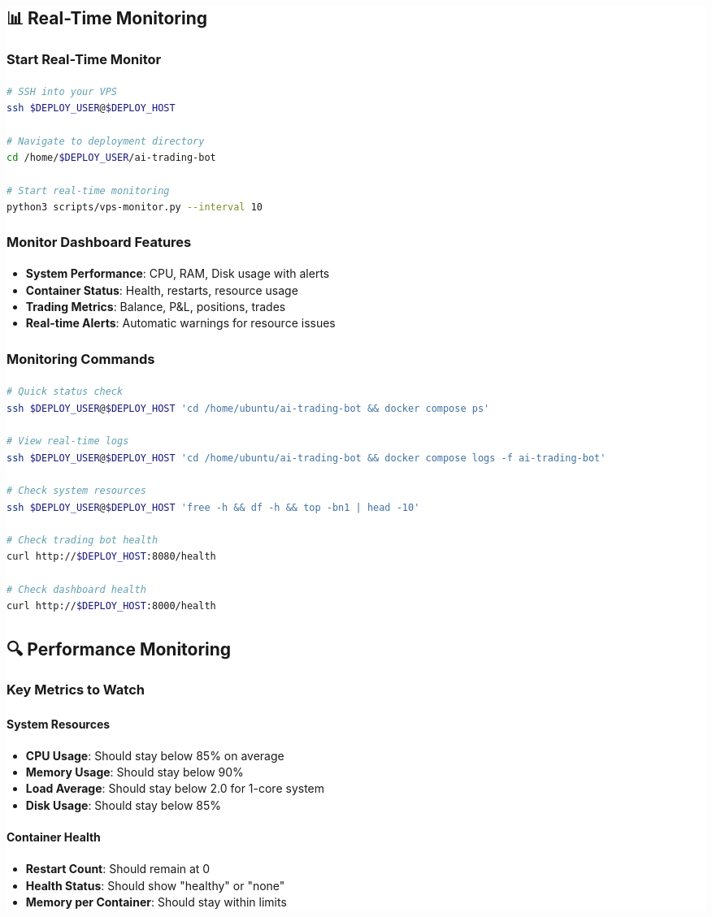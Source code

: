## 📊 Real-Time Monitoring

### Start Real-Time Monitor
```bash
# SSH into your VPS
ssh $DEPLOY_USER@$DEPLOY_HOST

# Navigate to deployment directory
cd /home/$DEPLOY_USER/ai-trading-bot

# Start real-time monitoring
python3 scripts/vps-monitor.py --interval 10
```

### Monitor Dashboard Features
- **System Performance**: CPU, RAM, Disk usage with alerts
- **Container Status**: Health, restarts, resource usage
- **Trading Metrics**: Balance, P&L, positions, trades
- **Real-time Alerts**: Automatic warnings for resource issues

### Monitoring Commands
```bash
# Quick status check
ssh $DEPLOY_USER@$DEPLOY_HOST 'cd /home/ubuntu/ai-trading-bot && docker compose ps'

# View real-time logs
ssh $DEPLOY_USER@$DEPLOY_HOST 'cd /home/ubuntu/ai-trading-bot && docker compose logs -f ai-trading-bot'

# Check system resources
ssh $DEPLOY_USER@$DEPLOY_HOST 'free -h && df -h && top -bn1 | head -10'

# Check trading bot health
curl http://$DEPLOY_HOST:8080/health

# Check dashboard health
curl http://$DEPLOY_HOST:8000/health
```

## 🔍 Performance Monitoring

### Key Metrics to Watch

#### System Resources
- **CPU Usage**: Should stay below 85% on average
- **Memory Usage**: Should stay below 90%
- **Load Average**: Should stay below 2.0 for 1-core system
- **Disk Usage**: Should stay below 85%

#### Container Health
- **Restart Count**: Should remain at 0
- **Health Status**: Should show "healthy" or "none"
- **Memory per Container**: Should stay within limits
